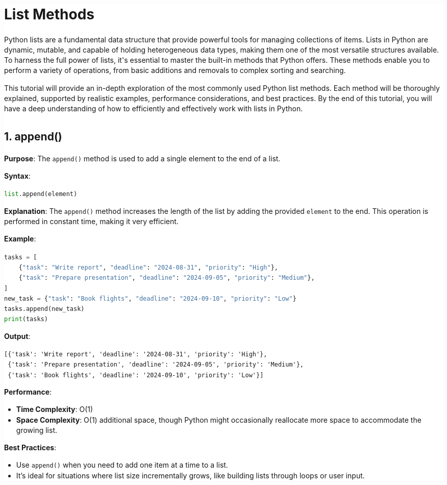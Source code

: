 # List Methods 

Python lists are a fundamental data structure that provide powerful tools for managing collections of items. Lists in Python are dynamic, mutable, and capable of holding heterogeneous data types, making them one of the most versatile structures available. To harness the full power of lists, it's essential to master the built-in methods that Python offers. These methods enable you to perform a variety of operations, from basic additions and removals to complex sorting and searching.

This tutorial will provide an in-depth exploration of the most commonly used Python list methods. Each method will be thoroughly explained, supported by realistic examples, performance considerations, and best practices. By the end of this tutorial, you will have a deep understanding of how to efficiently and effectively work with lists in Python.

## 1. **append()**

**Purpose**: The `append()` method is used to add a single element to the end of a list.

**Syntax**:

```python
list.append(element)
```

**Explanation**:
The `append()` method increases the length of the list by adding the provided `element` to the end. This operation is performed in constant time, making it very efficient.

**Example**:

```python
tasks = [
    {"task": "Write report", "deadline": "2024-08-31", "priority": "High"},
    {"task": "Prepare presentation", "deadline": "2024-09-05", "priority": "Medium"},
]
new_task = {"task": "Book flights", "deadline": "2024-09-10", "priority": "Low"}
tasks.append(new_task)
print(tasks)
```

**Output**:

```
[{'task': 'Write report', 'deadline': '2024-08-31', 'priority': 'High'},
 {'task': 'Prepare presentation', 'deadline': '2024-09-05', 'priority': 'Medium'},
 {'task': 'Book flights', 'deadline': '2024-09-10', 'priority': 'Low'}]
```

**Performance**:

- **Time Complexity**: O(1)
- **Space Complexity**: O(1) additional space, though Python might occasionally reallocate more space to accommodate the growing list.

**Best Practices**:

- Use `append()` when you need to add one item at a time to a list.
- It’s ideal for situations where list size incrementally grows, like building lists through loops or user input.

